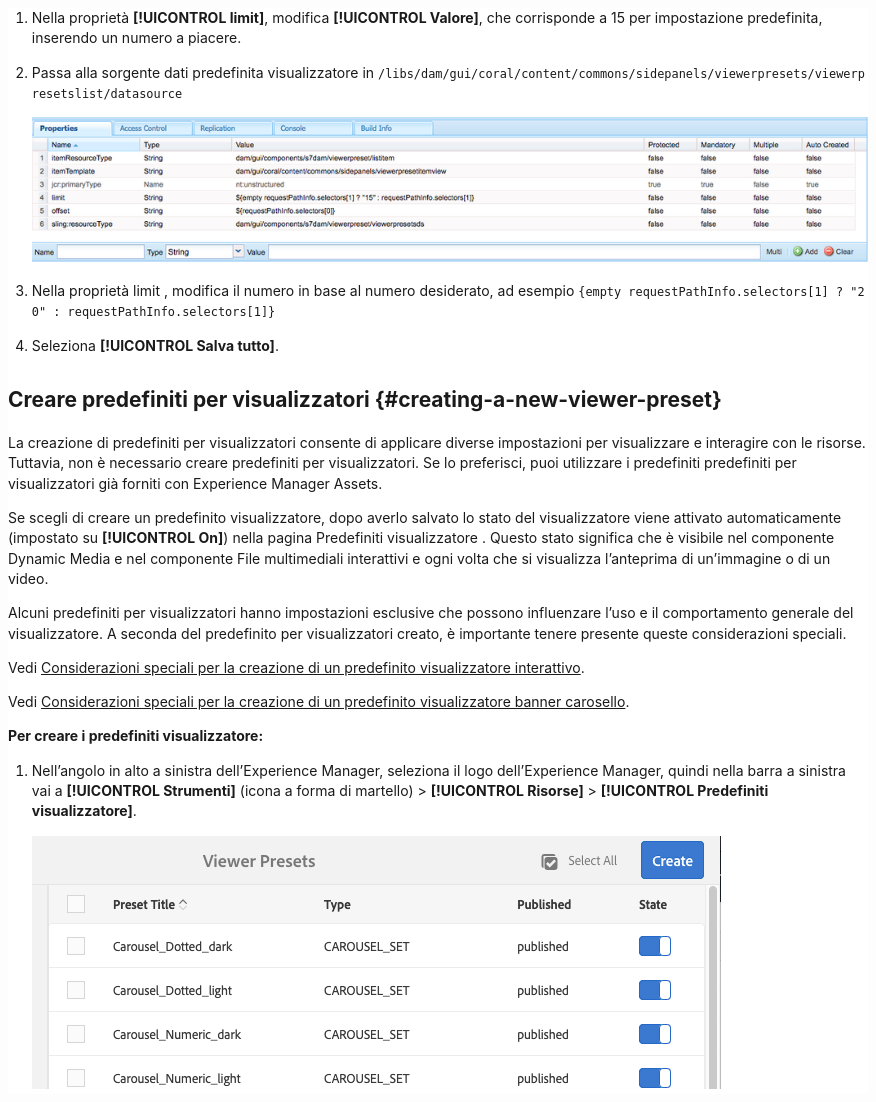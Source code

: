 1. Nella proprietà **[!UICONTROL limit]**, modifica **[!UICONTROL Valore]**, che corrisponde a 15 per impostazione predefinita, inserendo un numero a piacere.
1. Passa alla sorgente dati predefinita visualizzatore in `/libs/dam/gui/coral/content/commons/sidepanels/viewerpresets/viewerpresetslist/datasource`

   ![chlimage_1-222](/help/assets/dynamic-media/assets/chlimage_1-222.png)

1. Nella proprietà limit , modifica il numero in base al numero desiderato, ad esempio `{empty requestPathInfo.selectors[1] ? "20" : requestPathInfo.selectors[1]}`
1. Seleziona **[!UICONTROL Salva tutto]**.

## Creare predefiniti per visualizzatori {#creating-a-new-viewer-preset}

La creazione di predefiniti per visualizzatori consente di applicare diverse impostazioni per visualizzare e interagire con le risorse. Tuttavia, non è necessario creare predefiniti per visualizzatori. Se lo preferisci, puoi utilizzare i predefiniti predefiniti per visualizzatori già forniti con Experience Manager Assets.

Se scegli di creare un predefinito visualizzatore, dopo averlo salvato lo stato del visualizzatore viene attivato automaticamente (impostato su **[!UICONTROL On]**) nella pagina Predefiniti visualizzatore . Questo stato significa che è visibile nel componente Dynamic Media e nel componente File multimediali interattivi e ogni volta che si visualizza l’anteprima di un’immagine o di un video.

Alcuni predefiniti per visualizzatori hanno impostazioni esclusive che possono influenzare l’uso e il comportamento generale del visualizzatore. A seconda del predefinito per visualizzatori creato, è importante tenere presente queste considerazioni speciali.

Vedi [Considerazioni speciali per la creazione di un predefinito visualizzatore interattivo](#special-considerations-for-creating-an-interactive-viewer-preset).

Vedi [Considerazioni speciali per la creazione di un predefinito visualizzatore banner carosello](#special-considerations-for-creating-a-carousel-banner-viewer-preset).

**Per creare i predefiniti visualizzatore:**

1. Nell’angolo in alto a sinistra dell’Experience Manager, seleziona il logo dell’Experience Manager, quindi nella barra a sinistra vai a **[!UICONTROL Strumenti]** (icona a forma di martello) > **[!UICONTROL Risorse]** > **[!UICONTROL Predefiniti visualizzatore]**.

   ![6_5_viewerpresets](assets/6_5_viewerpresets.png)
